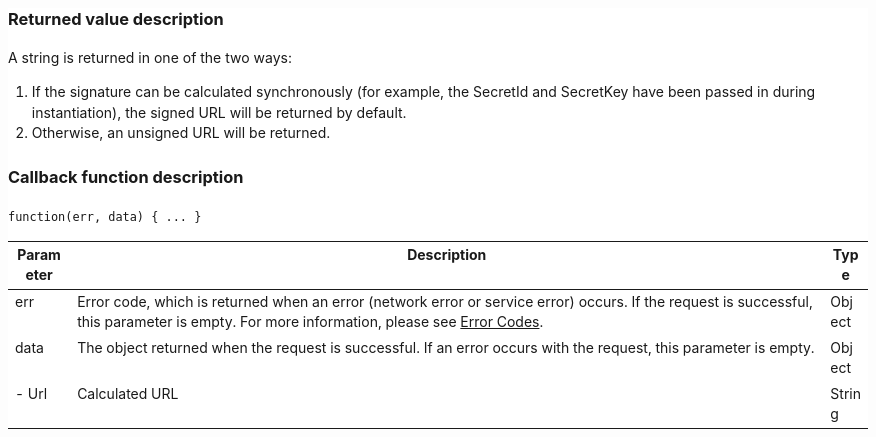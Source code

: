 ### Returned value description

A string is returned in one of the two ways:

1. If the signature can be calculated synchronously (for example, the SecretId and SecretKey have been passed in during instantiation), the signed URL will be returned by default.
2. Otherwise, an unsigned URL will be returned.

### Callback function description

```
function(err, data) { ... }
```

| Parameter | Description | Type |
| ------ | ------------------------------------------------------------------------------------------------------------------------------------------------------- | ------ |
| err | Error code, which is returned when an error (network error or service error) occurs. If the request is successful, this parameter is empty. For more information, please see [Error Codes](https://www.tencentcloud.com/document/product/436/7730). | Object |
| data         | The object returned when the request is successful. If an error occurs with the request, this parameter is empty.               | Object |
| - Url | Calculated URL | String |
